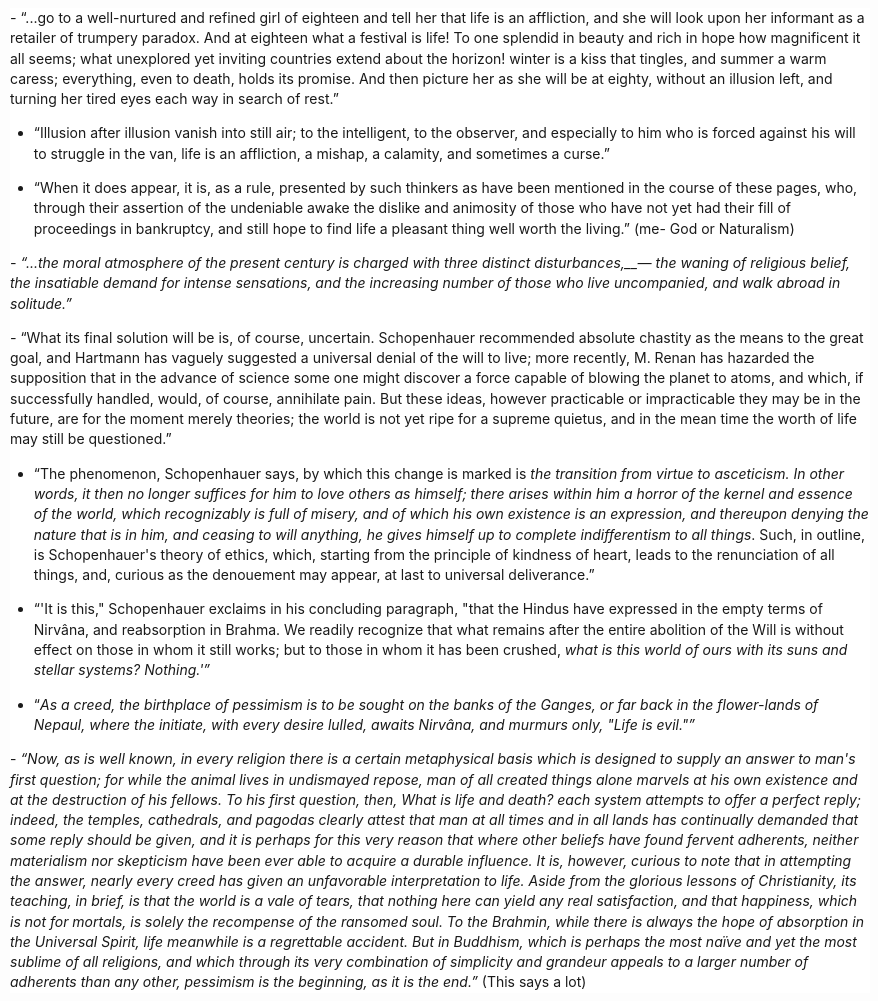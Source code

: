 _-_ “...go to a well-nurtured and refined girl of eighteen and tell her that life is an affliction, and she will look upon her informant as a retailer of trumpery paradox. And at eighteen what a festival is life! To one splendid in beauty and rich in hope how magnificent it all seems; what unexplored yet inviting countries extend about the horizon! winter is a kiss that tingles, and summer a warm caress; everything, even to death, holds its promise. And then picture her as she will be at eighty, without an illusion left, and turning her tired eyes each way in search of rest.”

- “Illusion after illusion vanish into still air; to the intelligent, to the observer, and especially to him who is forced against his will to struggle in the van, life is an affliction, a mishap, a calamity, and sometimes a curse.”

- “When it does appear, it is, as a rule, presented by such thinkers as have been mentioned in the course of these pages, who, through their assertion of the undeniable awake the dislike and animosity of those who have not yet had their fill of proceedings in bankruptcy, and still hope to find life a pleasant thing well worth the living.” (me- God or Naturalism)

_- “...the moral atmosphere of the present century is charged with three distinct disturbances,__— the waning of religious belief, the insatiable demand for intense sensations, and the increasing number of those who live uncompanied, and walk abroad in solitude.”_

_-_ “What its final solution will be is, of course, uncertain. Schopenhauer recommended absolute chastity as the means to the great goal, and Hartmann has vaguely suggested a universal denial of the will to live; more recently, M. Renan has hazarded the supposition that in the advance of science some one might discover a force capable of blowing the planet to atoms, and which, if successfully handled, would, of course, annihilate pain. But these ideas, however practicable or impracticable they may be in the future, are for the moment merely theories; the world is not yet ripe for a supreme quietus, and in the mean time the worth of life may still be questioned.”

- “The phenomenon, Schopenhauer says, by which this change is marked is _the transition from virtue to asceticism. In other words, it then no longer suffices for him to love others as himself; there arises within him a horror of the kernel and essence of the world, which recognizably is full of misery, and of which his own existence is an expression, and thereupon denying the nature that is in him, and ceasing to will anything, he gives himself up to complete indifferentism to all things_. Such, in outline, is Schopenhauer's theory of ethics, which, starting from the principle of kindness of heart, leads to the renunciation of all things, and, curious as the denouement may appear, at last to universal deliverance.”

- “'It is this," Schopenhauer exclaims in his concluding paragraph, "that the Hindus have expressed in the empty terms of Nirvâna, and reabsorption in Brahma. We readily recognize that what remains after the entire abolition of the Will is without effect on those in whom it still works; but to those in whom it has been crushed, _what is this world of ours with its suns and stellar systems? Nothing.'”_

- “_As a creed, the birthplace of pessimism is to be sought on the banks of the Ganges, or far back in the flower-lands of Nepaul, where the initiate, with every desire lulled, awaits Nirvâna, and murmurs only, "Life is evil."”_

- _“Now, as is well known, in every religion there is a certain metaphysical basis which is designed to supply an answer to man's first question; for while the animal lives in undismayed repose, man of all created things alone marvels at his own existence and at the destruction of his fellows. To his first question, then, What is life and death? each system attempts to offer a perfect reply; indeed, the temples, cathedrals, and pagodas clearly attest that man at all times and in all lands has continually demanded that some reply should be given, and it is perhaps for this very reason that where other beliefs have found fervent adherents, neither materialism nor skepticism have been ever able to acquire a durable influence. It is, however, curious to note that in attempting the answer, nearly every creed has given an unfavorable interpretation to life. Aside from the glorious lessons of Christianity, its teaching, in brief, is that the world is a vale of tears, that nothing here can yield any real satisfaction, and that happiness, which is not for mortals, is solely the recompense of the ransomed soul. To the Brahmin, while there is always the hope of absorption in the Universal Spirit, life meanwhile is a regrettable accident. But in Buddhism, which is perhaps the most naïve and yet the most sublime of all religions, and which through its very combination of simplicity and grandeur appeals to a larger number of adherents than any other, pessimism is the beginning, as it is the end.”_ (This says a lot)
